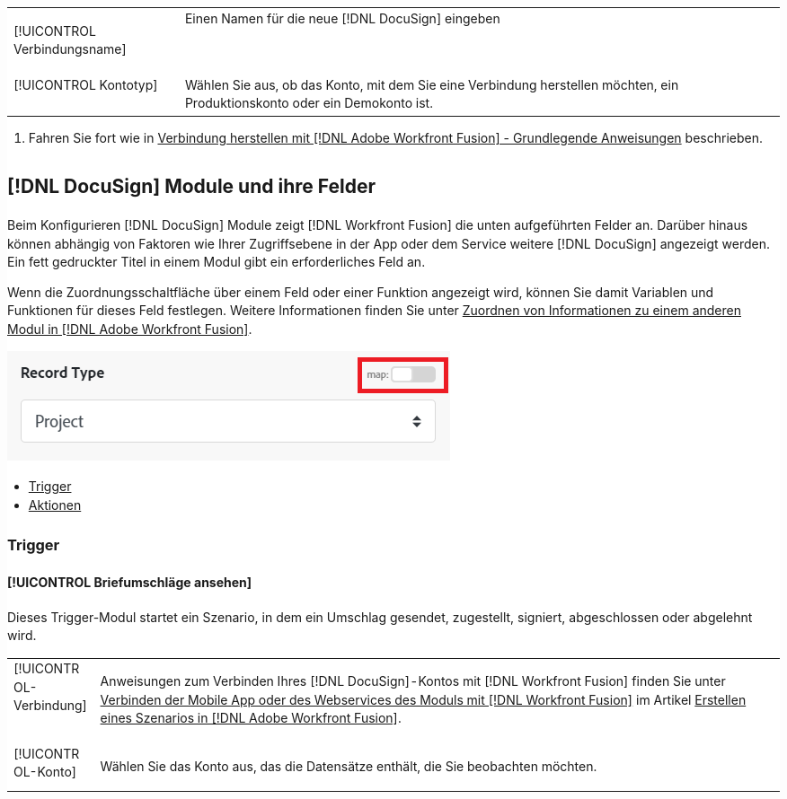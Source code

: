<table style="table-layout:auto">
    <col> 
    <col> 
    <tbody> 
     <tr> 
      <td role="rowheader"> <p>[!UICONTROL Verbindungsname]</p> </td> 
      <td>Einen Namen für die neue [!DNL DocuSign] eingeben</td> 
     </tr> 
     <tr> 
      <td role="rowheader">[!UICONTROL Kontotyp]</td> 
      <td>Wählen Sie aus, ob das Konto, mit dem Sie eine Verbindung herstellen möchten, ein Produktionskonto oder ein Demokonto ist.</td> 
     </tr> 
    </tbody> 
   </table>

1. Fahren Sie fort wie in [Verbindung herstellen mit [!DNL Adobe Workfront Fusion]  - Grundlegende Anweisungen](../../workfront-fusion/connections/connect-to-fusion-general.md#connect) beschrieben.

## [!DNL DocuSign] Module und ihre Felder

Beim Konfigurieren [!DNL DocuSign] Module zeigt [!DNL Workfront Fusion] die unten aufgeführten Felder an. Darüber hinaus können abhängig von Faktoren wie Ihrer Zugriffsebene in der App oder dem Service weitere [!DNL DocuSign] angezeigt werden. Ein fett gedruckter Titel in einem Modul gibt ein erforderliches Feld an.

Wenn die Zuordnungsschaltfläche über einem Feld oder einer Funktion angezeigt wird, können Sie damit Variablen und Funktionen für dieses Feld festlegen. Weitere Informationen finden Sie unter [Zuordnen von Informationen zu einem anderen Modul in [!DNL Adobe Workfront Fusion]](../../workfront-fusion/mapping/map-information-between-modules.md).

![](assets/map-toggle-350x74.png)

* [Trigger](#triggers)
* [Aktionen](#actions)

### Trigger

#### [!UICONTROL Briefumschläge ansehen]

Dieses Trigger-Modul startet ein Szenario, in dem ein Umschlag gesendet, zugestellt, signiert, abgeschlossen oder abgelehnt wird.

<table style="table-layout:auto">
 <col data-mc-conditions=""> 
 <col data-mc-conditions=""> 
 <tbody> 
  <tr> 
   <td role="rowheader">[!UICONTROL-Verbindung] </td> 
   <td> <p>Anweisungen zum Verbinden Ihres [!DNL DocuSign]-Kontos mit [!DNL Workfront Fusion] finden Sie unter <a href="../../workfront-fusion/scenarios/create-a-scenario.md#connect" class="MCXref xref">Verbinden der Mobile App oder des Webservices des Moduls mit [!DNL Workfront Fusion]</a> im Artikel <a href="../../workfront-fusion/scenarios/create-a-scenario.md" class="MCXref xref">Erstellen eines Szenarios in [!DNL Adobe Workfront Fusion]</a>.</p> </td> 
  </tr> 
  <tr> 
   <td role="rowheader">[!UICONTROL-Konto] </td> 
   <td> <p>Wählen Sie das Konto aus, das die Datensätze enthält, die Sie beobachten möchten.</p> </td> 
  </tr> 